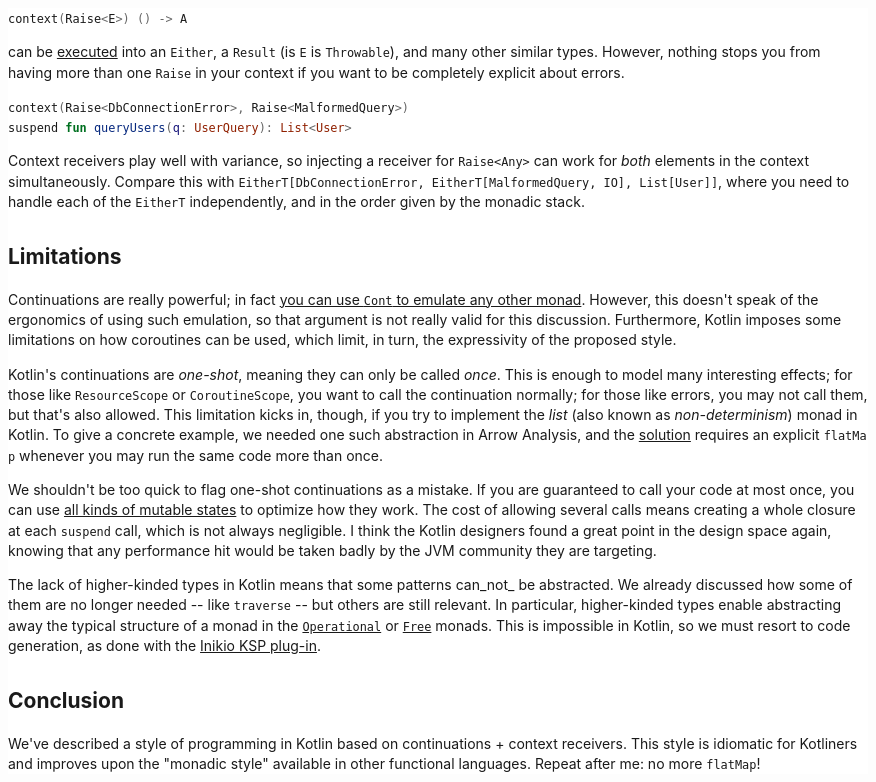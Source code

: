 ```kotlin
context(Raise<E>) () -> A
```

can be [executed](https://github.com/arrow-kt/arrow/blob/arrow-2/arrow-libs/core/arrow-core/src/commonMain/kotlin/arrow/core/raise/Builders.kt) into an `Either`, a `Result` (is `E` is `Throwable`), and many other similar types. However, nothing stops you from having more than one `Raise` in your context if you want to be completely explicit about errors.

```kotlin
context(Raise<DbConnectionError>, Raise<MalformedQuery>)
suspend fun queryUsers(q: UserQuery): List<User>
```

Context receivers play well with variance, so injecting a receiver for `Raise<Any>` can work for _both_ elements in the context simultaneously. Compare this with `EitherT[DbConnectionError, EitherT[MalformedQuery, IO], List[User]]`, where you need to handle each of the `EitherT` independently, and in the order given by the monadic stack.

## Limitations

Continuations are really powerful; in fact [you can use `Cont` to emulate any other monad](https://www.schoolofhaskell.com/school/to-infinity-and-beyond/pick-of-the-week/the-mother-of-all-monads). However, this doesn't speak of the ergonomics of using such emulation, so that argument is not really valid for this discussion. Furthermore, Kotlin imposes some limitations on how coroutines can be used, which limit, in turn, the expressivity of the proposed style.

Kotlin's continuations are _one-shot_, meaning they can only be called _once_. This is enough to model many interesting effects; for those like `ResourceScope` or `CoroutineScope`, you want to call the continuation normally; for those like errors, you may not call them, but that's also allowed. This limitation kicks in, though, if you try to implement the _list_ (also known as _non-determinism_) monad in Kotlin. To give a concrete example, we needed one such abstraction in Arrow Analysis, and the [solution](https://github.com/arrow-kt/arrow-analysis/blob/main/analysis/common/src/main/kotlin/arrow/meta/continuations/ContSeq.kt) requires an explicit `flatMap` whenever you may run the same code more than once.

We shouldn't be too quick to flag one-shot continuations as a mistake. If you are guaranteed to call your code at most once, you can use [all kinds of mutable states](https://kt.academy/article/cc-under-the-hood) to optimize how they work. The cost of allowing several calls means creating a whole closure at each `suspend` call, which is not always negligible. I think the Kotlin designers found a great point in the design space again, knowing that any performance hit would be taken badly by the JVM community they are targeting.

The lack of higher-kinded types in Kotlin means that some patterns can_not_ be abstracted. We already discussed how some of them are no longer needed -- like `traverse` -- but others are still relevant. In particular, higher-kinded types enable abstracting away the typical structure of a monad in the [`Operational`](https://apfelmus.nfshost.com/articles/operational-monad.html) or [`Free`](https://www.tweag.io/blog/2018-02-05-free-monads/) monads. This is impossible in Kotlin, so we must resort to code generation, as done with the [Inikio KSP plug-in](http://serranofp.com/inikio/-inikio/fp.serrano.inikio.plugin/index.html).

## Conclusion

We've described a style of programming in Kotlin based on continuations + context receivers. This style is idiomatic for Kotliners and improves upon the "monadic style" available in other functional languages. Repeat after me: no more `flatMap`!
